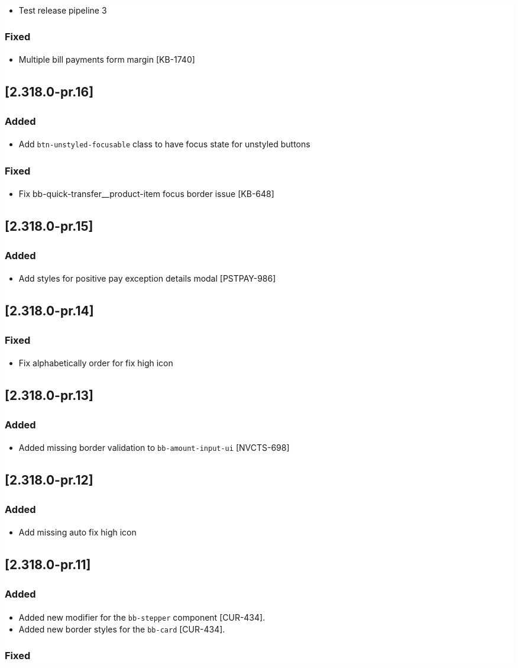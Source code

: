 - Test release pipeline 3

### Fixed

- Multiple bill payments form margin [KB-1740]

## [2.318.0-pr.16]

### Added

- Add `btn-unstyled-focusable` class to have focus state for unstyled buttons

### Fixed

- Fix bb-quick-transfer\_\_product-item focus border issue [KB-648]

## [2.318.0-pr.15]

### Added

- Add styles for positive pay exception details modal [PSTPAY-986]

## [2.318.0-pr.14]

### Fixed

- Fix alphabetically order for fix high icon

## [2.318.0-pr.13]

### Added

- Added missing border validation to `bb-amount-input-ui` [NVCTS-698]

## [2.318.0-pr.12]

### Added

- Add missing auto fix high icon

## [2.318.0-pr.11]

### Added

- Added new modifier for the `bb-stepper` component [CUR-434].
- Added new border styles for the `bb-card` [CUR-434].

### Fixed
